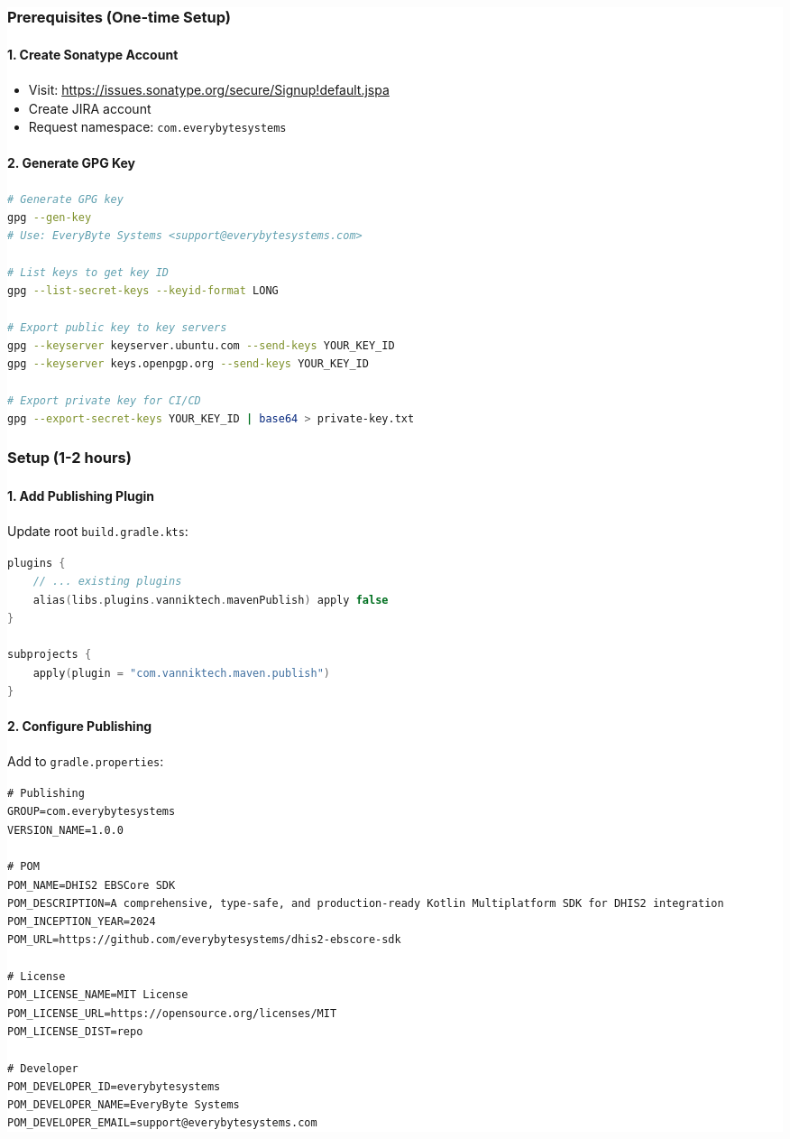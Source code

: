 ### **Prerequisites (One-time Setup)**

#### **1. Create Sonatype Account**
- Visit: https://issues.sonatype.org/secure/Signup!default.jspa
- Create JIRA account
- Request namespace: `com.everybytesystems`

#### **2. Generate GPG Key**
```bash
# Generate GPG key
gpg --gen-key
# Use: EveryByte Systems <support@everybytesystems.com>

# List keys to get key ID
gpg --list-secret-keys --keyid-format LONG

# Export public key to key servers
gpg --keyserver keyserver.ubuntu.com --send-keys YOUR_KEY_ID
gpg --keyserver keys.openpgp.org --send-keys YOUR_KEY_ID

# Export private key for CI/CD
gpg --export-secret-keys YOUR_KEY_ID | base64 > private-key.txt
```

### **Setup (1-2 hours)**

#### **1. Add Publishing Plugin**

Update root `build.gradle.kts`:
```kotlin
plugins {
    // ... existing plugins
    alias(libs.plugins.vanniktech.mavenPublish) apply false
}

subprojects {
    apply(plugin = "com.vanniktech.maven.publish")
}
```

#### **2. Configure Publishing**

Add to `gradle.properties`:
```properties
# Publishing
GROUP=com.everybytesystems
VERSION_NAME=1.0.0

# POM
POM_NAME=DHIS2 EBSCore SDK
POM_DESCRIPTION=A comprehensive, type-safe, and production-ready Kotlin Multiplatform SDK for DHIS2 integration
POM_INCEPTION_YEAR=2024
POM_URL=https://github.com/everybytesystems/dhis2-ebscore-sdk

# License
POM_LICENSE_NAME=MIT License
POM_LICENSE_URL=https://opensource.org/licenses/MIT
POM_LICENSE_DIST=repo

# Developer
POM_DEVELOPER_ID=everybytesystems
POM_DEVELOPER_NAME=EveryByte Systems
POM_DEVELOPER_EMAIL=support@everybytesystems.com

```